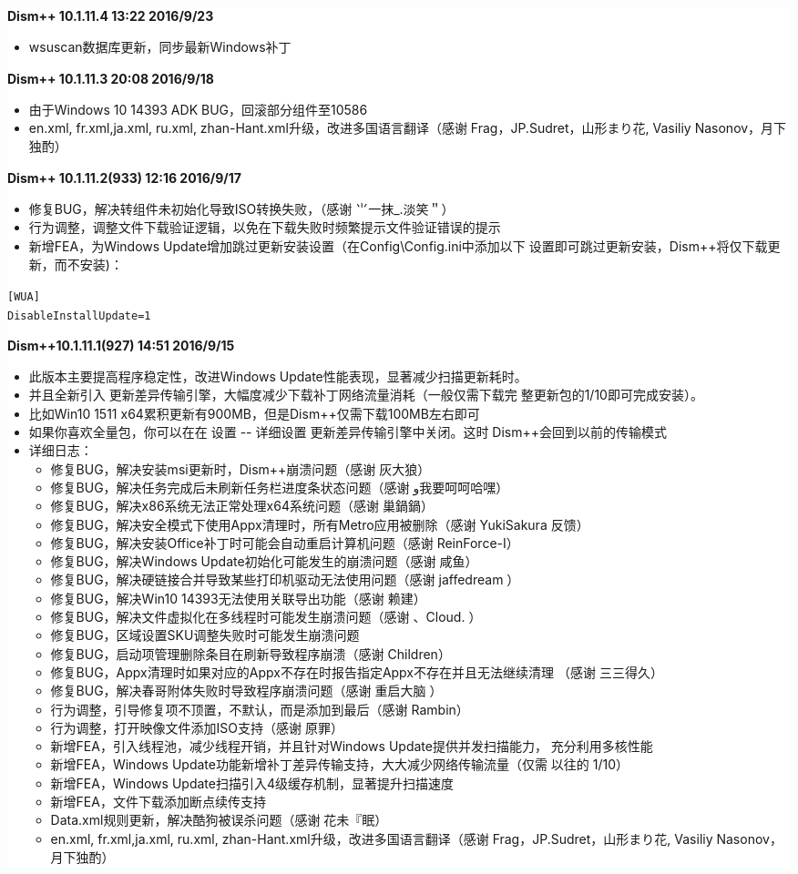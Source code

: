 **Dism++ 10.1.11.4 13:22 2016/9/23**
- wsuscan数据库更新，同步最新Windows补丁

**Dism++ 10.1.11.3 20:08 2016/9/18**
- 由于Windows 10 14393 ADK BUG，回滚部分组件至10586
- en.xml, fr.xml,ja.xml, ru.xml, zhan-Hant.xml升级，改进多国语言翻译（感谢 
  Frag，JP.Sudret，山形まり花, Vasiliy Nasonov，月下独酌）

**Dism++ 10.1.11.2(933) 12:16 2016/9/17**
- 修复BUG，解决转组件未初始化导致ISO转换失败，（感谢  ⺌一抹_.淡笑＂）
- 行为调整，调整文件下载验证逻辑，以免在下载失败时频繁提示文件验证错误的提示
- 新增FEA，为Windows Update增加跳过更新安装设置（在Config\Config.ini中添加以下
  设置即可跳过更新安装，Dism++将仅下载更新，而不安装)：
```
[WUA]
DisableInstallUpdate=1
```

**Dism++10.1.11.1(927) 14:51 2016/9/15**
- 此版本主要提高程序稳定性，改进Windows Update性能表现，显著减少扫描更新耗时。
- 并且全新引入 更新差异传输引擎，大幅度减少下载补丁网络流量消耗（一般仅需下载完
  整更新包的1/10即可完成安装）。
- 比如Win10 1511 x64累积更新有900MB，但是Dism++仅需下载100MB左右即可
- 如果你喜欢全量包，你可以在在 设置 -- 详细设置 更新差异传输引擎中关闭。这时
  Dism++会回到以前的传输模式
- 详细日志：
  - 修复BUG，解决安装msi更新时，Dism++崩溃问题（感谢 灰大狼）
  - 修复BUG，解决任务完成后未刷新任务栏进度条状态问题（感谢 و我要呵呵哈嘿）
  - 修复BUG，解决x86系统无法正常处理x64系统问题（感谢 巢鍋鍋）
  - 修复BUG，解决安全模式下使用Appx清理时，所有Metro应用被删除（感谢 
    YukiSakura 反馈）
  - 修复BUG，解决安装Office补丁时可能会自动重启计算机问题（感谢 ReinForce-I）
  - 修复BUG，解决Windows Update初始化可能发生的崩溃问题（感谢 咸鱼）
  - 修复BUG，解决硬链接合并导致某些打印机驱动无法使用问题（感谢 jaffedream ）
  - 修复BUG，解决Win10 14393无法使用关联导出功能（感谢 赖建）
  - 修复BUG，解决文件虚拟化在多线程时可能发生崩溃问题（感谢 、Cloud. ）
  - 修复BUG，区域设置SKU调整失败时可能发生崩溃问题
  - 修复BUG，启动项管理删除条目在刷新导致程序崩溃（感谢 Children）
  - 修复BUG，Appx清理时如果对应的Appx不存在时报告指定Appx不存在并且无法继续清理
    （感谢 三三得久）
  - 修复BUG，解决春哥附体失败时导致程序崩溃问题（感谢 重启大脑 ）
  - 行为调整，引导修复项不顶置，不默认，而是添加到最后（感谢 Rambin）
  - 行为调整，打开映像文件添加ISO支持（感谢 原罪）
  - 新增FEA，引入线程池，减少线程开销，并且针对Windows Update提供并发扫描能力，
    充分利用多核性能
  - 新增FEA，Windows Update功能新增补丁差异传输支持，大大减少网络传输流量（仅需
    以往的 1/10）
  - 新增FEA，Windows Update扫描引入4级缓存机制，显著提升扫描速度
  - 新增FEA，文件下载添加断点续传支持
  - Data.xml规则更新，解决酷狗被误杀问题（感谢 花未『眠）
  - en.xml, fr.xml,ja.xml, ru.xml, zhan-Hant.xml升级，改进多国语言翻译（感谢 
    Frag，JP.Sudret，山形まり花, Vasiliy Nasonov，月下独酌）
